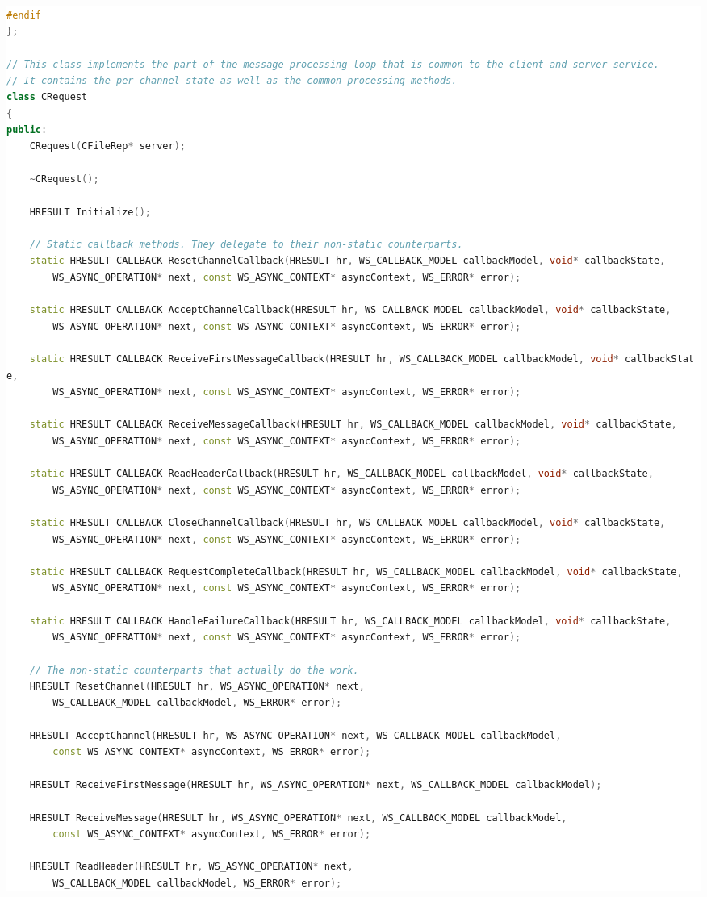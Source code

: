 ```C++
#endif
};

// This class implements the part of the message processing loop that is common to the client and server service.
// It contains the per-channel state as well as the common processing methods.
class CRequest
{
public:
    CRequest(CFileRep* server);

    ~CRequest();

    HRESULT Initialize();

    // Static callback methods. They delegate to their non-static counterparts.
    static HRESULT CALLBACK ResetChannelCallback(HRESULT hr, WS_CALLBACK_MODEL callbackModel, void* callbackState, 
        WS_ASYNC_OPERATION* next, const WS_ASYNC_CONTEXT* asyncContext, WS_ERROR* error);   

    static HRESULT CALLBACK AcceptChannelCallback(HRESULT hr, WS_CALLBACK_MODEL callbackModel, void* callbackState, 
        WS_ASYNC_OPERATION* next, const WS_ASYNC_CONTEXT* asyncContext, WS_ERROR* error);    

    static HRESULT CALLBACK ReceiveFirstMessageCallback(HRESULT hr, WS_CALLBACK_MODEL callbackModel, void* callbackState, 
        WS_ASYNC_OPERATION* next, const WS_ASYNC_CONTEXT* asyncContext, WS_ERROR* error);   

    static HRESULT CALLBACK ReceiveMessageCallback(HRESULT hr, WS_CALLBACK_MODEL callbackModel, void* callbackState, 
        WS_ASYNC_OPERATION* next, const WS_ASYNC_CONTEXT* asyncContext, WS_ERROR* error);    

    static HRESULT CALLBACK ReadHeaderCallback(HRESULT hr, WS_CALLBACK_MODEL callbackModel, void* callbackState, 
        WS_ASYNC_OPERATION* next, const WS_ASYNC_CONTEXT* asyncContext, WS_ERROR* error);   

    static HRESULT CALLBACK CloseChannelCallback(HRESULT hr, WS_CALLBACK_MODEL callbackModel, void* callbackState, 
        WS_ASYNC_OPERATION* next, const WS_ASYNC_CONTEXT* asyncContext, WS_ERROR* error);   

    static HRESULT CALLBACK RequestCompleteCallback(HRESULT hr, WS_CALLBACK_MODEL callbackModel, void* callbackState, 
        WS_ASYNC_OPERATION* next, const WS_ASYNC_CONTEXT* asyncContext, WS_ERROR* error);   

    static HRESULT CALLBACK HandleFailureCallback(HRESULT hr, WS_CALLBACK_MODEL callbackModel, void* callbackState, 
        WS_ASYNC_OPERATION* next, const WS_ASYNC_CONTEXT* asyncContext, WS_ERROR* error);   

    // The non-static counterparts that actually do the work.
    HRESULT ResetChannel(HRESULT hr, WS_ASYNC_OPERATION* next, 
        WS_CALLBACK_MODEL callbackModel, WS_ERROR* error);   

    HRESULT AcceptChannel(HRESULT hr, WS_ASYNC_OPERATION* next, WS_CALLBACK_MODEL callbackModel, 
        const WS_ASYNC_CONTEXT* asyncContext, WS_ERROR* error); 

    HRESULT ReceiveFirstMessage(HRESULT hr, WS_ASYNC_OPERATION* next, WS_CALLBACK_MODEL callbackModel); 

    HRESULT ReceiveMessage(HRESULT hr, WS_ASYNC_OPERATION* next, WS_CALLBACK_MODEL callbackModel,
        const WS_ASYNC_CONTEXT* asyncContext, WS_ERROR* error);  

    HRESULT ReadHeader(HRESULT hr, WS_ASYNC_OPERATION* next,
        WS_CALLBACK_MODEL callbackModel, WS_ERROR* error);
```